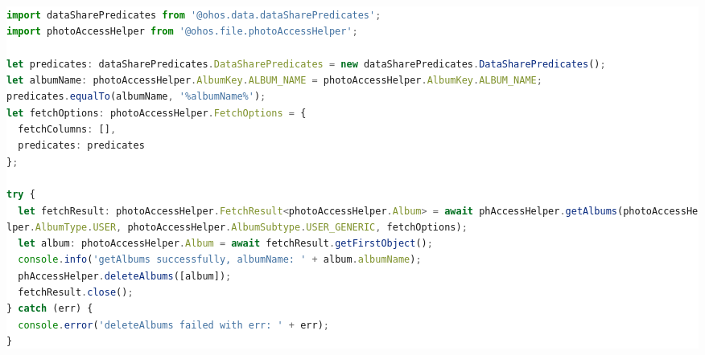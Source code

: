 ```ts
import dataSharePredicates from '@ohos.data.dataSharePredicates';
import photoAccessHelper from '@ohos.file.photoAccessHelper';

let predicates: dataSharePredicates.DataSharePredicates = new dataSharePredicates.DataSharePredicates();
let albumName: photoAccessHelper.AlbumKey.ALBUM_NAME = photoAccessHelper.AlbumKey.ALBUM_NAME;
predicates.equalTo(albumName, '%albumName%');
let fetchOptions: photoAccessHelper.FetchOptions = {
  fetchColumns: [],
  predicates: predicates
};

try {
  let fetchResult: photoAccessHelper.FetchResult<photoAccessHelper.Album> = await phAccessHelper.getAlbums(photoAccessHelper.AlbumType.USER, photoAccessHelper.AlbumSubtype.USER_GENERIC, fetchOptions);
  let album: photoAccessHelper.Album = await fetchResult.getFirstObject();
  console.info('getAlbums successfully, albumName: ' + album.albumName);
  phAccessHelper.deleteAlbums([album]);
  fetchResult.close();
} catch (err) {
  console.error('deleteAlbums failed with err: ' + err);
}
```
